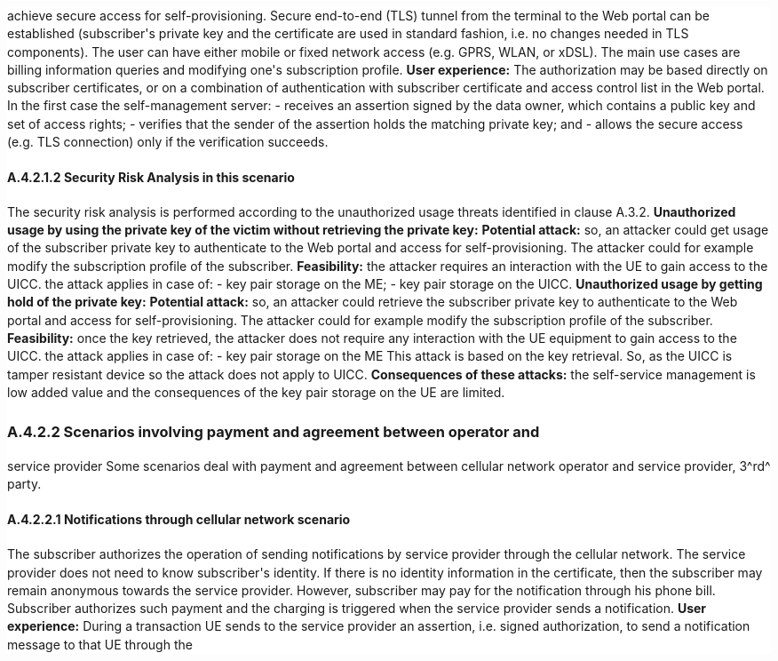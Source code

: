achieve secure access for self-provisioning. Secure end-to-end (TLS) tunnel
from the terminal to the Web portal can be established (subscriber\'s private
key and the certificate are used in standard fashion, i.e. no changes needed
in TLS components). The user can have either mobile or fixed network access
(e.g. GPRS, WLAN, or xDSL). The main use cases are billing information queries
and modifying one\'s subscription profile.
**User experience:**
The authorization may be based directly on subscriber certificates, or on a
combination of authentication with subscriber certificate and access control
list in the Web portal. In the first case the self-management server:
\- receives an assertion signed by the data owner, which contains a public key
and set of access rights;
\- verifies that the sender of the assertion holds the matching private key;
and
\- allows the secure access (e.g. TLS connection) only if the verification
succeeds.
#### A.4.2.1.2 Security Risk Analysis in this scenario
The security risk analysis is performed according to the unauthorized usage
threats identified in clause A.3.2.
**Unauthorized usage by using the private key of the victim without retrieving
the private key:**
**Potential attack:**
so, an attacker could get usage of the subscriber private key to authenticate
to the Web portal and access for self-provisioning. The attacker could for
example modify the subscription profile of the subscriber.
**Feasibility:**
the attacker requires an interaction with the UE to gain access to the UICC.
the attack applies in case of:
\- key pair storage on the ME;
\- key pair storage on the UICC.
**Unauthorized usage by getting hold of the private key:**
**Potential attack:**
so, an attacker could retrieve the subscriber private key to authenticate to
the Web portal and access for self-provisioning. The attacker could for
example modify the subscription profile of the subscriber.
**Feasibility:**
once the key retrieved, the attacker does not require any interaction with the
UE equipment to gain access to the UICC.
the attack applies in case of:
\- key pair storage on the ME
This attack is based on the key retrieval. So, as the UICC is tamper resistant
device so the attack does not apply to UICC.
**Consequences of these attacks:**
the self-service management is low added value and the consequences of the key
pair storage on the UE are limited.
### A.4.2.2 Scenarios involving payment and agreement between operator and
service provider
Some scenarios deal with payment and agreement between cellular network
operator and service provider, 3^rd^ party.
#### A.4.2.2.1 Notifications through cellular network scenario
The subscriber authorizes the operation of sending notifications by service
provider through the cellular network. The service provider does not need to
know subscriber\'s identity. If there is no identity information in the
certificate, then the subscriber may remain anonymous towards the service
provider. However, subscriber may pay for the notification through his phone
bill. Subscriber authorizes such payment and the charging is triggered when
the service provider sends a notification.
**User experience:**
During a transaction UE sends to the service provider an assertion, i.e.
signed authorization, to send a notification message to that UE through the